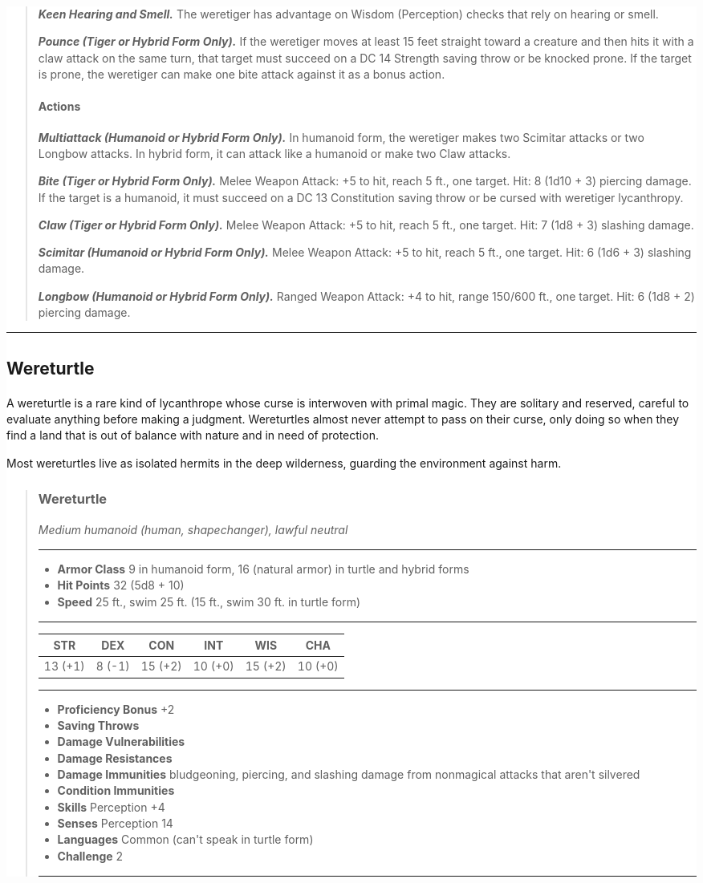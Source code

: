 >***Keen Hearing and Smell.*** The weretiger has advantage on Wisdom (Perception) checks that rely on hearing or smell.
>
>***Pounce (Tiger or Hybrid Form Only).*** If the weretiger moves at least 15 feet straight toward a creature and then hits it with a claw attack on the same turn, that target must succeed on a DC 14 Strength saving throw or be knocked prone. If the target is prone, the weretiger can make one bite attack against it as a bonus action.
>
>#### Actions
>***Multiattack (Humanoid or Hybrid Form Only).*** In humanoid form, the weretiger makes two Scimitar attacks or two Longbow attacks. In hybrid form, it can attack like a humanoid or make two Claw attacks.
>
>***Bite (Tiger or Hybrid Form Only).*** Melee Weapon Attack: +5 to hit, reach 5 ft., one target. Hit: 8 (1d10 + 3) piercing damage. If the target is a humanoid, it must succeed on a DC 13 Constitution saving throw or be cursed with weretiger lycanthropy.
>
>***Claw (Tiger or Hybrid Form Only).*** Melee Weapon Attack: +5 to hit, reach 5 ft., one target. Hit: 7 (1d8 + 3) slashing damage.
>
>***Scimitar (Humanoid or Hybrid Form Only).*** Melee Weapon Attack: +5 to hit, reach 5 ft., one target. Hit: 6 (1d6 + 3) slashing damage.
>
>***Longbow (Humanoid or Hybrid Form Only).*** Ranged Weapon Attack: +4 to hit, range 150/600 ft., one target. Hit: 6 (1d8 + 2) piercing damage.
>

---

## Wereturtle
A wereturtle is a rare kind of lycanthrope whose curse is interwoven with primal magic. They are solitary and reserved, careful to evaluate anything before making a judgment. Wereturtles almost never attempt to pass on their curse, only doing so when they find a land that is out of balance with nature and in need of protection.

Most wereturtles live as isolated hermits in the deep wilderness, guarding the environment against harm.

>### Wereturtle
>*Medium humanoid (human, shapechanger), lawful neutral*
>___
>- **Armor Class** 9 in humanoid form, 16 (natural armor) in turtle and hybrid forms
>- **Hit Points** 32 (5d8 + 10)
>- **Speed** 25 ft., swim 25 ft. (15 ft., swim 30 ft. in turtle form)
>___
>|**STR**|**DEX**|**CON**|**INT**|**WIS**|**CHA**|
>|:---:|:---:|:---:|:---:|:---:|:---:|
>|13 (+1)|8 (-1)|15 (+2)|10 (+0)|15 (+2)|10 (+0)|
>
>___
>- **Proficiency Bonus** +2
>- **Saving Throws** 
>- **Damage Vulnerabilities** 
>- **Damage Resistances** 
>- **Damage Immunities** bludgeoning, piercing, and slashing damage from nonmagical attacks that aren't silvered
>- **Condition Immunities** 
>- **Skills** Perception +4
>- **Senses** Perception 14
>- **Languages** Common (can't speak in turtle form)
>- **Challenge** 2
>___